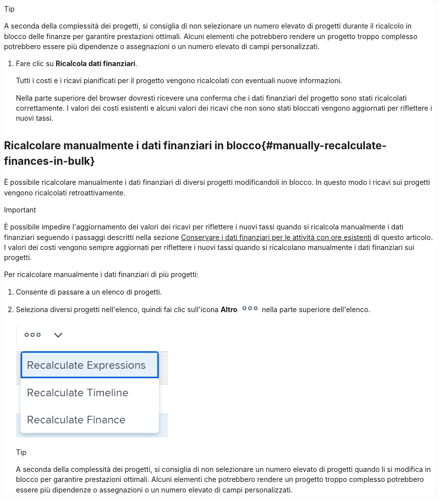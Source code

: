    >[!TIP]
   >
   >A seconda della complessità dei progetti, si consiglia di non selezionare un numero elevato di progetti durante il ricalcolo in blocco delle finanze per garantire prestazioni ottimali. Alcuni elementi che potrebbero rendere un progetto troppo complesso potrebbero essere più dipendenze o assegnazioni o un numero elevato di campi personalizzati.

1. Fare clic su **Ricalcola dati finanziari**.

   Tutti i costi e i ricavi pianificati per il progetto vengono ricalcolati con eventuali nuove informazioni.

   Nella parte superiore del browser dovresti ricevere una conferma che i dati finanziari del progetto sono stati ricalcolati correttamente.
I valori dei costi esistenti e alcuni valori dei ricavi che non sono stati bloccati vengono aggiornati per riflettere i nuovi tassi.

## Ricalcolare manualmente i dati finanziari in blocco{#manually-recalculate-finances-in-bulk}

È possibile ricalcolare manualmente i dati finanziari di diversi progetti modificandoli in blocco. In questo modo i ricavi sui progetti vengono ricalcolati retroattivamente.

>[!IMPORTANT]
>
>È possibile impedire l&#39;aggiornamento dei valori dei ricavi per riflettere i nuovi tassi quando si ricalcola manualmente i dati finanziari seguendo i passaggi descritti nella sezione [Conservare i dati finanziari per le attività con ore esistenti](#preserve-financial-data-for-tasks-with-existing-hours) di questo articolo. I valori dei costi vengono sempre aggiornati per riflettere i nuovi tassi quando si ricalcolano manualmente i dati finanziari sui progetti.

Per ricalcolare manualmente i dati finanziari di più progetti:

1. Consente di passare a un elenco di progetti.
1. Seleziona diversi progetti nell&#39;elenco, quindi fai clic sull&#39;icona **Altro** ![](assets/qs-more-icon-on-an-object.png) nella parte superiore dell&#39;elenco.

   ![](assets/recalculate-expressions-timeline-finances-drop-down-in-project-list-nwe.png)

   >[!TIP]
   >
   >A seconda della complessità dei progetti, si consiglia di non selezionare un numero elevato di progetti quando li si modifica in blocco per garantire prestazioni ottimali. Alcuni elementi che potrebbero rendere un progetto troppo complesso potrebbero essere più dipendenze o assegnazioni o un numero elevato di campi personalizzati.
